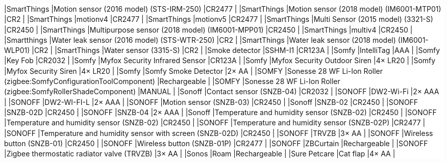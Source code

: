 |SmartThings                                     |Motion sensor (2016 model) (STS-IRM-250)                                   |CR2477                    |
|SmartThings                                     |Motion sensor (2018 model) (IM6001-MTP01)                                  |CR2                       |
|SmartThings                                     |motionv4                                                                   |CR2477                    |
|SmartThings                                     |motionv5                                                                   |CR2477                    |
|SmartThings                                     |Multi Sensor (2015 model) (3321-S)                                         |CR2450                    |
|SmartThings                                     |Multipurpose sensor (2018 model) (IM6001-MPP01)                            |CR2450                    |
|SmartThings                                     |multiv4                                                                    |CR2450                    |
|Smartthings                                     |Water leak sensor (2016 model) (STS-WTR-250)                               |CR2                       |
|SmartThings                                     |Water leak sensor (2018 model) (IM6001-WLP01)                              |CR2                       |
|SmartThings                                     |Water sensor (3315-S)                                                      |CR2                       |
|Smoke detector                                  |SSHM-I1                                                                    |CR123A                    |
|Somfy                                           |IntelliTag                                                                 |AAA                       |
|Somfy                                           |Key Fob                                                                    |CR2032                    |
|Somfy                                           |Myfox Security Infrared Sensor                                             |CR123A                    |
|Somfy                                           |Myfox Security Outdoor Siren                                               |4× LR20                   |
|Somfy                                           |Myfox Security Siren                                                       |4× LR20                   |
|Somfy                                           |Somfy Smoke Detector                                                       |2× AA                     |
|SOMFY                                           |Sonesse 28 WF Li-Ion Roller (zigbee:SomfyConfigurationToolComponent)       |Rechargeable              |
|SOMFY                                           |Sonesse 28 WF Li-Ion Roller (zigbee:SomfyRollerShadeComponent)             |MANUAL                    |
|Sonoff                                          |Contact sensor (SNZB-04)                                                   |CR2032                    |
|SONOFF                                          |DW2-Wi-Fi                                                                  |2× AAA                    |
|SONOFF                                          |DW2-WI-FI-L                                                                |2× AAA                    |
|SONOFF                                          |Motion sensor (SNZB-03)                                                    |CR2450                    |
|Sonoff                                          |SNZB-02                                                                    |CR2450                    |
|SONOFF                                          |SNZB-02D                                                                   |CR2450                    |
|SONOFF                                          |SNZB-04                                                                    |2× AAA                    |
|Sonoff                                          |Temperature and humidity sensor (SNZB-02)                                  |CR2450                    |
|SONOFF                                          |Temperature and humidity sensor (SNZB-02)                                  |CR2450                    |
|SONOFF                                          |Temperature and humidity sensor (SNZB-02P)                                 |CR2477                    |
|SONOFF                                          |Temperature and humidity sensor with screen (SNZB-02D)                     |CR2450                    |
|SONOFF                                          |TRVZB                                                                      |3× AA                     |
|SONOFF                                          |Wireless button (SNZB-01)                                                  |CR2450                    |
|SONOFF                                          |Wireless button (SNZB-01P)                                                 |CR2477                    |
|SONOFF                                          |ZBCurtain                                                                  |Rechargeable              |
|SONOFF                                          |Zigbee thermostatic radiator valve (TRVZB)                                 |3× AA                     |
|Sonos                                           |Roam                                                                       |Rechargeable              |
|Sure Petcare                                    |Cat flap                                                                   |4× AA                     |